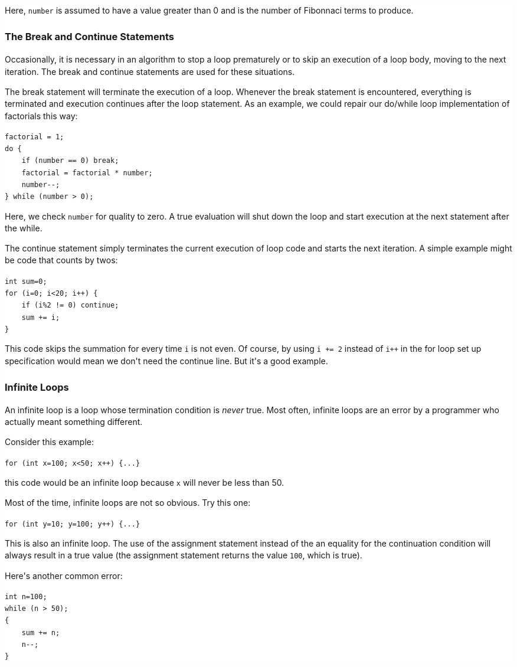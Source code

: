 Here, `number` is assumed to have a value greater than 0 and is the number of Fibonnaci terms to produce.  

### The Break and Continue Statements ###

Occasionally, it is necessary in an algorithm to stop a loop prematurely or to skip an execution of a loop body, moving to the next iteration.  The break and continue statements are used for these situations.

The break statement will terminate the execution of a loop.  Whenever the break statement is encountered, everything is terminated and execution continues after the loop statement.  As an example, we could repair our do/while loop implementation of factorials this way:

    factorial = 1;
    do {
        if (number == 0) break;
        factorial = factorial * number;
        number--;
    } while (number > 0);

Here, we check `number` for quality to zero.  A true evaluation will shut down the loop and start execution at the next statement after the while. 

The continue statement simply terminates the current execution of loop code and starts the next iteration.  A simple example might be code that counts by twos:

    int sum=0;
    for (i=0; i<20; i++) {
        if (i%2 != 0) continue;
        sum += i;
    }

This code skips the summation for every time `i` is not even.  Of course, by using `i += 2` instead of `i++` in the for loop set up specification would mean we don't need the continue line.  But it's a good example.

### Infinite Loops ###

An infinite loop is a loop whose termination condition is *never* true.  Most often, infinite loops are an error by a programmer who actually meant something different.

Consider this example: 

    for (int x=100; x<50; x++) {...}

this code would be an infinite loop because `x` will never be less than 50. 

Most of the time, infinite loops are not so obvious.  Try this one:

    for (int y=10; y=100; y++) {...}

This is also an infinite loop.  The use of the assignment statement instead of the an equality for the continuation condition will always result in a true value (the assignment statement returns the value `100`, which is true). 

Here's another common error:

    int n=100;
    while (n > 50);
    {
        sum += n;
        n--;
    }  
